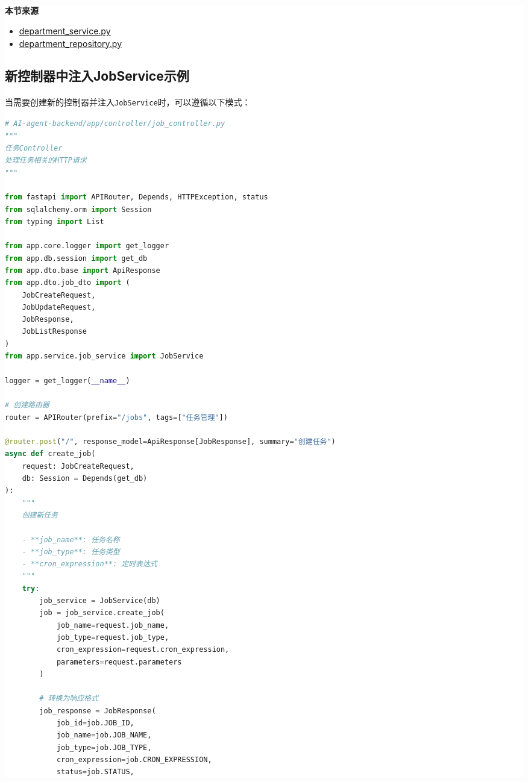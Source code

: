 **本节来源**  
- [department_service.py](file://AI-agent-backend/app/service/department_service.py#L20-L30)
- [department_repository.py](file://AI-agent-backend/app/repository/department_repository.py#L15-L25)

## 新控制器中注入JobService示例

当需要创建新的控制器并注入`JobService`时，可以遵循以下模式：

```python
# AI-agent-backend/app/controller/job_controller.py
"""
任务Controller
处理任务相关的HTTP请求
"""

from fastapi import APIRouter, Depends, HTTPException, status
from sqlalchemy.orm import Session
from typing import List

from app.core.logger import get_logger
from app.db.session import get_db
from app.dto.base import ApiResponse
from app.dto.job_dto import (
    JobCreateRequest,
    JobUpdateRequest,
    JobResponse,
    JobListResponse
)
from app.service.job_service import JobService

logger = get_logger(__name__)

# 创建路由器
router = APIRouter(prefix="/jobs", tags=["任务管理"])

@router.post("/", response_model=ApiResponse[JobResponse], summary="创建任务")
async def create_job(
    request: JobCreateRequest,
    db: Session = Depends(get_db)
):
    """
    创建新任务
    
    - **job_name**: 任务名称
    - **job_type**: 任务类型
    - **cron_expression**: 定时表达式
    """
    try:
        job_service = JobService(db)
        job = job_service.create_job(
            job_name=request.job_name,
            job_type=request.job_type,
            cron_expression=request.cron_expression,
            parameters=request.parameters
        )
        
        # 转换为响应格式
        job_response = JobResponse(
            job_id=job.JOB_ID,
            job_name=job.JOB_NAME,
            job_type=job.JOB_TYPE,
            cron_expression=job.CRON_EXPRESSION,
            status=job.STATUS,
```